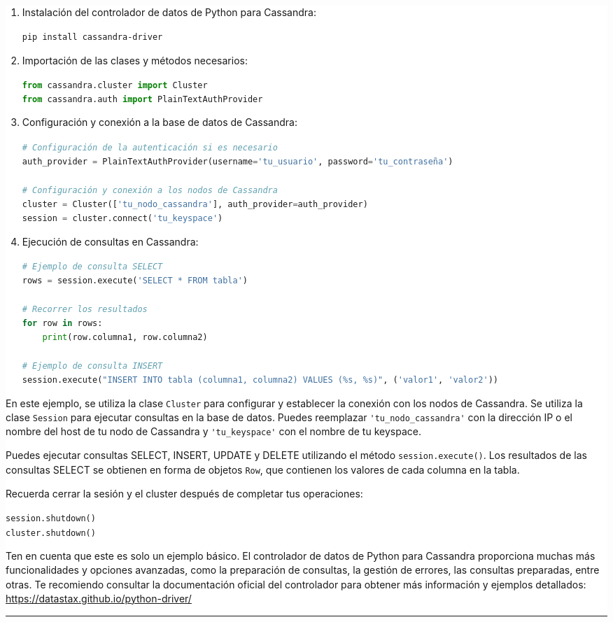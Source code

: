 1. Instalación del controlador de datos de Python para Cassandra:
   ```
   pip install cassandra-driver
   ```

2. Importación de las clases y métodos necesarios:
   ```python
   from cassandra.cluster import Cluster
   from cassandra.auth import PlainTextAuthProvider
   ```

3. Configuración y conexión a la base de datos de Cassandra:
   ```python
   # Configuración de la autenticación si es necesario
   auth_provider = PlainTextAuthProvider(username='tu_usuario', password='tu_contraseña')
   
   # Configuración y conexión a los nodos de Cassandra
   cluster = Cluster(['tu_nodo_cassandra'], auth_provider=auth_provider)
   session = cluster.connect('tu_keyspace')
   ```

4. Ejecución de consultas en Cassandra:
   ```python
   # Ejemplo de consulta SELECT
   rows = session.execute('SELECT * FROM tabla')

   # Recorrer los resultados
   for row in rows:
       print(row.columna1, row.columna2)
   
   # Ejemplo de consulta INSERT
   session.execute("INSERT INTO tabla (columna1, columna2) VALUES (%s, %s)", ('valor1', 'valor2'))
   ```

En este ejemplo, se utiliza la clase `Cluster` para configurar y establecer la conexión con los nodos de Cassandra. Se utiliza la clase `Session` para ejecutar consultas en la base de datos. Puedes reemplazar `'tu_nodo_cassandra'` con la dirección IP o el nombre del host de tu nodo de Cassandra y `'tu_keyspace'` con el nombre de tu keyspace.

Puedes ejecutar consultas SELECT, INSERT, UPDATE y DELETE utilizando el método `session.execute()`. Los resultados de las consultas SELECT se obtienen en forma de objetos `Row`, que contienen los valores de cada columna en la tabla.

Recuerda cerrar la sesión y el cluster después de completar tus operaciones:
```python
session.shutdown()
cluster.shutdown()
```

Ten en cuenta que este es solo un ejemplo básico. El controlador de datos de Python para Cassandra proporciona muchas más funcionalidades y opciones avanzadas, como la preparación de consultas, la gestión de errores, las consultas preparadas, entre otras. Te recomiendo consultar la documentación oficial del controlador para obtener más información y ejemplos detallados: https://datastax.github.io/python-driver/

-----------------
